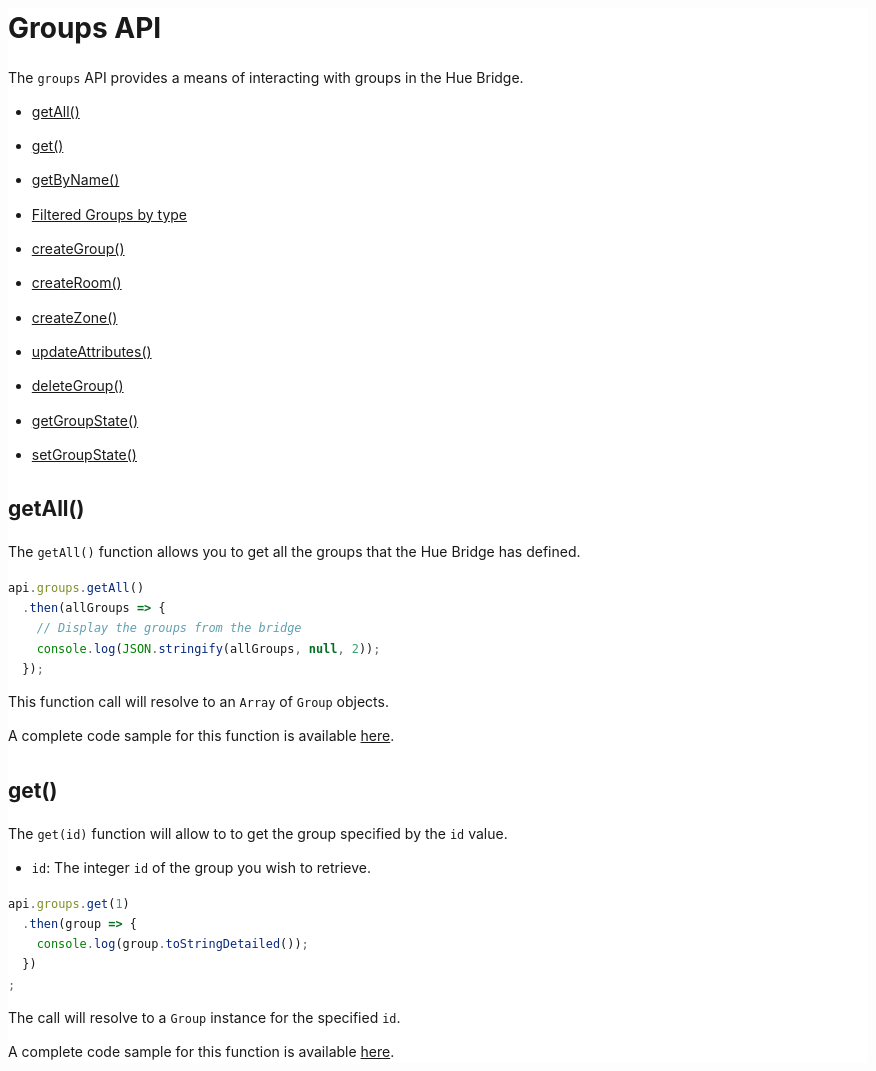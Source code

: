 # Groups API

The `groups` API provides a means of interacting with groups in the Hue Bridge.

* [getAll()](#getall)
* [get()](#get)
* [getByName()](#getbyname)

* [Filtered Groups by type](#filtered-groups-by-type)
    
* [createGroup()](#creategroup)
* [createRoom()](#createroom)
* [createZone()](#createzone)

* [updateAttributes()](#updateattributes)

* [deleteGroup()](#deletegroup)

* [getGroupState()](#getgroupstate)
* [setGroupState()](#setgroupstate)



## getAll()
The `getAll()` function allows you to get all the groups that the Hue Bridge has defined.

```js
api.groups.getAll()
  .then(allGroups => {
    // Display the groups from the bridge
    console.log(JSON.stringify(allGroups, null, 2));
  });
```

This function call will resolve to an `Array` of `Group` objects. 

A complete code sample for this function is available [here](../examples/v3/groups/getAllGroups.js).



## get()
The `get(id)` function will allow to to get the group specified by the `id` value.

* `id`: The integer `id` of the group you wish to retrieve.

```js
api.groups.get(1)
  .then(group => {
    console.log(group.toStringDetailed());
  })
;
```

The call will resolve to a `Group` instance for the specified `id`.

A complete code sample for this function is available [here](../examples/v3/groups/getGroup.js).
